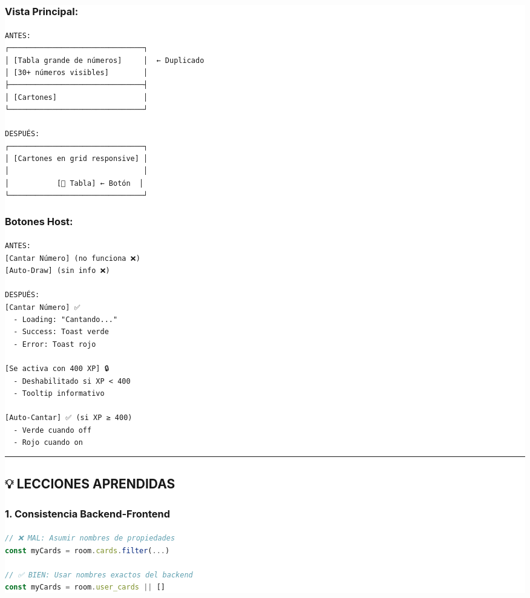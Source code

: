 ### **Vista Principal:**

```
ANTES:
┌───────────────────────────────┐
│ [Tabla grande de números]     │  ← Duplicado
│ [30+ números visibles]        │
├───────────────────────────────┤
│ [Cartones]                    │
└───────────────────────────────┘

DESPUÉS:
┌───────────────────────────────┐
│ [Cartones en grid responsive] │
│                               │
│           [🎲 Tabla] ← Botón  │
└───────────────────────────────┘
```

### **Botones Host:**

```
ANTES:
[Cantar Número] (no funciona ❌)
[Auto-Draw] (sin info ❌)

DESPUÉS:
[Cantar Número] ✅
  - Loading: "Cantando..."
  - Success: Toast verde
  - Error: Toast rojo
  
[Se activa con 400 XP] 🔒
  - Deshabilitado si XP < 400
  - Tooltip informativo
  
[Auto-Cantar] ✅ (si XP ≥ 400)
  - Verde cuando off
  - Rojo cuando on
```

---

## 💡 **LECCIONES APRENDIDAS**

### **1. Consistencia Backend-Frontend**

```javascript
// ❌ MAL: Asumir nombres de propiedades
const myCards = room.cards.filter(...)

// ✅ BIEN: Usar nombres exactos del backend
const myCards = room.user_cards || []
```
